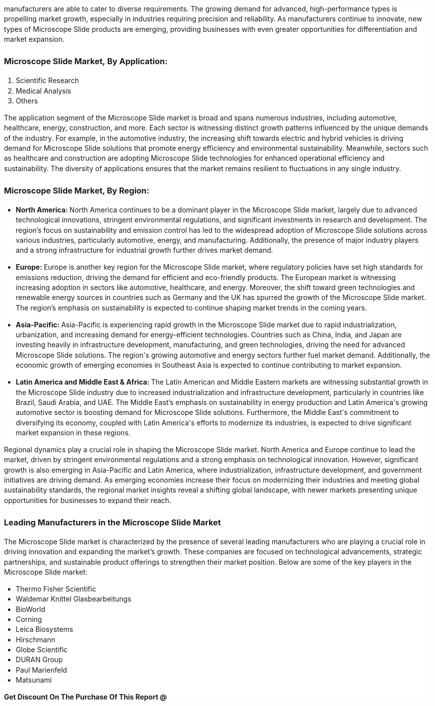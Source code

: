 manufacturers are able to cater to diverse requirements. The growing demand for advanced, high-performance types is propelling market growth, especially in industries requiring precision and reliability. As manufacturers continue to innovate, new types of Microscope Slide  products are emerging, providing businesses with even greater opportunities for differentiation and market expansion.</p><h3>Microscope Slide  Market,&nbsp;By Application:</h3><ol><li>Scientific Research<li> Medical Analysis<li> Others</li></ol><p>The application segment of the Microscope Slide  market is broad and spans numerous industries, including automotive, healthcare, energy, construction, and more. Each sector is witnessing distinct growth patterns influenced by the unique demands of the industry. For example, in the automotive industry, the increasing shift towards electric and hybrid vehicles is driving demand for Microscope Slide  solutions that promote energy efficiency and environmental sustainability. Meanwhile, sectors such as healthcare and construction are adopting Microscope Slide  technologies for enhanced operational efficiency and sustainability. The diversity of applications ensures that the market remains resilient to fluctuations in any single industry.</p><h3>Microscope Slide  Market, By Region:</h3><ul><li><p><strong>North America:&nbsp;</strong>North America continues to be a dominant player in the Microscope Slide  market, largely due to advanced technological innovations, stringent environmental regulations, and significant investments in research and development. The region&rsquo;s focus on sustainability and emission control has led to the widespread adoption of Microscope Slide  solutions across various industries, particularly automotive, energy, and manufacturing. Additionally, the presence of major industry players and a strong infrastructure for industrial growth further drives market demand.</p></li><li><p><strong><strong>Europe:&nbsp;</strong></strong>Europe is another key region for the Microscope Slide  market, where regulatory policies have set high standards for emissions reduction, driving the demand for efficient and eco-friendly products. The European market is witnessing increasing adoption in sectors like automotive, healthcare, and energy. Moreover, the shift toward green technologies and renewable energy sources in countries such as Germany and the UK has spurred the growth of the Microscope Slide  market. The region&rsquo;s emphasis on sustainability is expected to continue shaping market trends in the coming years.</p></li><li><p><strong><strong>Asia-Pacific:&nbsp;</strong></strong>Asia-Pacific is experiencing rapid growth in the Microscope Slide  market due to rapid industrialization, urbanization, and increasing demand for energy-efficient technologies. Countries such as China, India, and Japan are investing heavily in infrastructure development, manufacturing, and green technologies, driving the need for advanced Microscope Slide  solutions. The region's growing automotive and energy sectors further fuel market demand. Additionally, the economic growth of emerging economies in Southeast Asia is expected to continue contributing to market expansion.</p></li><li><p><strong><strong>Latin America and Middle East &amp; Africa:&nbsp;</strong></strong>The Latin American and Middle Eastern markets are witnessing substantial growth in the Microscope Slide  industry due to increased industrialization and infrastructure development, particularly in countries like Brazil, Saudi Arabia, and UAE. The Middle East&rsquo;s emphasis on sustainability in energy production and Latin America's growing automotive sector is boosting demand for Microscope Slide  solutions. Furthermore, the Middle East's commitment to diversifying its economy, coupled with Latin America's efforts to modernize its industries, is expected to drive significant market expansion in these regions.</p></li></ul><p>Regional dynamics play a crucial role in shaping the Microscope Slide  market. North America and Europe continue to lead the market, driven by stringent environmental regulations and a strong emphasis on technological innovation. However, significant growth is also emerging in Asia-Pacific and Latin America, where industrialization, infrastructure development, and government initiatives are driving demand. As emerging economies increase their focus on modernizing their industries and meeting global sustainability standards, the regional market insights reveal a shifting global landscape, with newer markets presenting unique opportunities for businesses to expand their reach.</p><h3><strong>Leading Manufacturers in the Microscope Slide  Market</strong></h3><p>The Microscope Slide  market is characterized by the presence of several leading manufacturers who are playing a crucial role in driving innovation and expanding the market&rsquo;s growth. These companies are focused on technological advancements, strategic partnerships, and sustainable product offerings to strengthen their market position. Below are some of the key players in the Microscope Slide  market:</p></div><div class="article-main__content" data-test-id="publishing-text-block"><ul><li><span class="">Thermo Fisher Scientific<li> Waldemar Knittel Glasbearbeitungs<li> BioWorld<li> Corning<li> Leica Biosystems<li> Hirschmann<li> Globe Scientific<li> DURAN Group<li> Paul Marienfeld<li> Matsunami</span></li></ul></div><div class="article-main__content" data-test-id="publishing-text-block"><p><span class="font-[700]"><strong>Get Discount On The Purchase Of This Report @</strong>